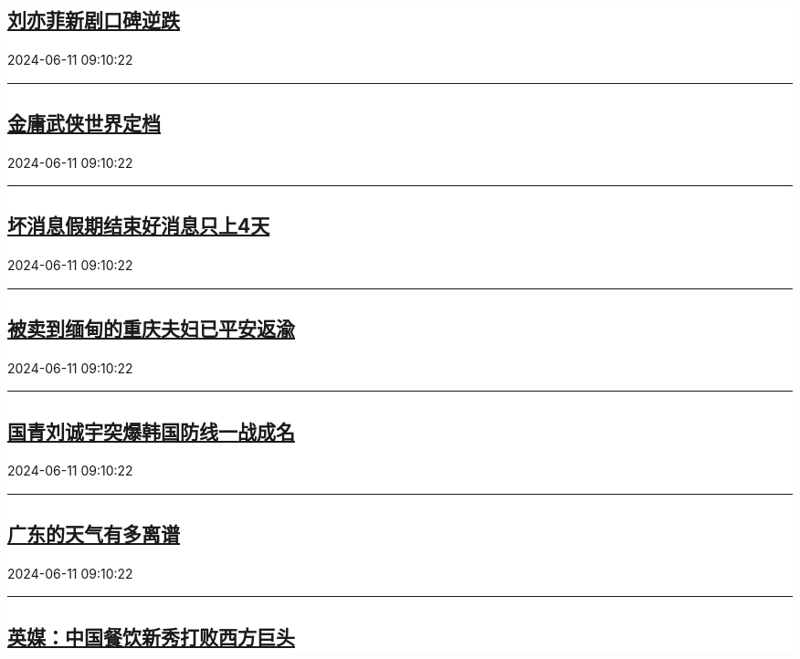 ## [刘亦菲新剧口碑逆跌](https://www.baidu.com/s?wd=%E5%88%98%E4%BA%A6%E8%8F%B2%E6%96%B0%E5%89%A7%E5%8F%A3%E7%A2%91%E9%80%86%E8%B7%8C)

2024-06-11 09:10:22

---
## [金庸武侠世界定档](https://www.baidu.com/s?wd=%E9%87%91%E5%BA%B8%E6%AD%A6%E4%BE%A0%E4%B8%96%E7%95%8C%E5%AE%9A%E6%A1%A3)

2024-06-11 09:10:22

---
## [坏消息假期结束好消息只上4天](https://www.baidu.com/s?wd=%E5%9D%8F%E6%B6%88%E6%81%AF%E5%81%87%E6%9C%9F%E7%BB%93%E6%9D%9F%E5%A5%BD%E6%B6%88%E6%81%AF%E5%8F%AA%E4%B8%8A4%E5%A4%A9)

2024-06-11 09:10:22

---
## [被卖到缅甸的重庆夫妇已平安返渝](https://www.baidu.com/s?wd=%E8%A2%AB%E5%8D%96%E5%88%B0%E7%BC%85%E7%94%B8%E7%9A%84%E9%87%8D%E5%BA%86%E5%A4%AB%E5%A6%87%E5%B7%B2%E5%B9%B3%E5%AE%89%E8%BF%94%E6%B8%9D)

2024-06-11 09:10:22

---
## [国青刘诚宇突爆韩国防线一战成名](https://www.baidu.com/s?wd=%E5%9B%BD%E9%9D%92%E5%88%98%E8%AF%9A%E5%AE%87%E7%AA%81%E7%88%86%E9%9F%A9%E5%9B%BD%E9%98%B2%E7%BA%BF%E4%B8%80%E6%88%98%E6%88%90%E5%90%8D)

2024-06-11 09:10:22

---
## [广东的天气有多离谱](https://www.baidu.com/s?wd=%E5%B9%BF%E4%B8%9C%E7%9A%84%E5%A4%A9%E6%B0%94%E6%9C%89%E5%A4%9A%E7%A6%BB%E8%B0%B1)

2024-06-11 09:10:22

---
## [英媒：中国餐饮新秀打败西方巨头](https://www.baidu.com/s?wd=%E8%8B%B1%E5%AA%92%EF%BC%9A%E4%B8%AD%E5%9B%BD%E9%A4%90%E9%A5%AE%E6%96%B0%E7%A7%80%E6%89%93%E8%B4%A5%E8%A5%BF%E6%96%B9%E5%B7%A8%E5%A4%B4)
